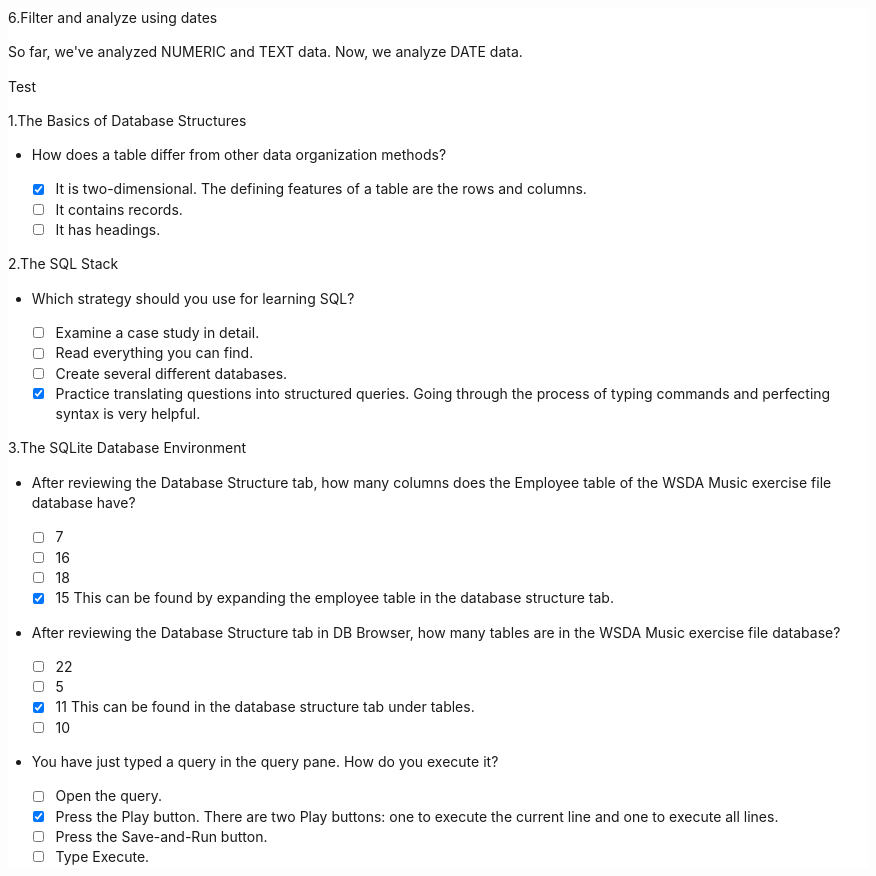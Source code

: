 6.Filter and analyze using dates

So far, we've analyzed NUMERIC and TEXT data. Now, we analyze DATE data.






Test

1.The Basics of Database Structures

- How does a table differ from other data organization methods?

    - [x] It is two-dimensional.
          The defining features of a table are the rows and columns.
    - [ ] It contains records.
    - [ ] It has headings.

2.The SQL Stack

- Which strategy should you use for learning SQL?

    - [ ] Examine a case study in detail.
    - [ ] Read everything you can find.
    - [ ] Create several different databases.
    - [x] Practice translating questions into structured queries.
          Going through the process of typing commands and perfecting syntax is very
          helpful.

3.The SQLite Database Environment

- After reviewing the Database Structure tab, how many columns does the Employee table
  of the WSDA Music exercise file database have?

    - [ ] 7
    - [ ] 16
    - [ ] 18
    - [x] 15
          This can be found by expanding the employee table in the database structure
          tab.

- After reviewing the Database Structure tab in DB Browser, how many tables are in
  the WSDA Music exercise file database?

    - [ ] 22
    - [ ] 5
    - [x] 11
          This can be found in the database structure tab under tables.
    - [ ] 10

- You have just typed a query in the query pane. How do you execute it?

    - [ ] Open the query.
    - [x] Press the Play button.
          There are two Play buttons: one to execute the current line and one to
          execute all lines.
    - [ ] Press the Save-and-Run button.
    - [ ] Type Execute.
